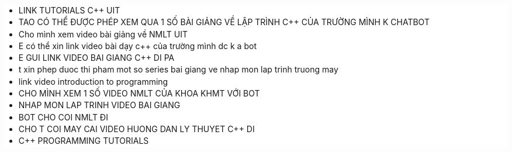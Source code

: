 - LINK TUTORIALS C++ UIT
- TAO CÓ THỂ ĐƯỢC PHÉP XEM QUA 1 SỐ BÀI GIẢNG VỀ LẬP TRÌNH C++ CỦA TRƯỜNG MÌNH K CHATBOT
- Cho mình xem video bài giảng về NMLT UIT
- E có thể xin link video bài dạy c++ của trường mình dc k a bot
- E GUI LINK VIDEO BAI GIANG C++ DI PA
- t xin phep duoc thi pham mot so series bai giang ve nhap mon lap trinh truong may
- link video introduction to programming
- CHO MÌNH XEM 1 SỐ VIDEO NMLT CỦA KHOA KHMT VỚI BOT
- NHAP MON LAP TRINH VIDEO BAI GIANG
- BOT CHO COI NMLT ĐI
- CHO T COI MAY CAI VIDEO HUONG DAN LY THUYET C++ DI
- C++ PROGRAMMING TUTORIALS
